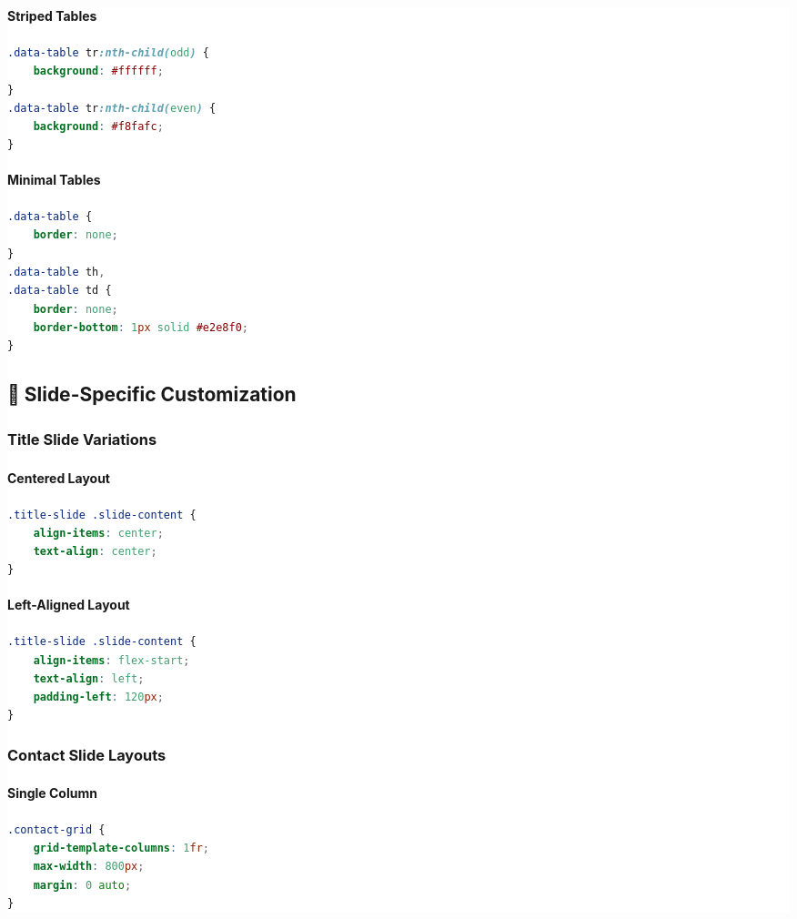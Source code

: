 #### Striped Tables
```css
.data-table tr:nth-child(odd) {
    background: #ffffff;
}
.data-table tr:nth-child(even) {
    background: #f8fafc;
}
```

#### Minimal Tables
```css
.data-table {
    border: none;
}
.data-table th,
.data-table td {
    border: none;
    border-bottom: 1px solid #e2e8f0;
}
```

## 🎯 Slide-Specific Customization

### Title Slide Variations

#### Centered Layout
```css
.title-slide .slide-content {
    align-items: center;
    text-align: center;
}
```

#### Left-Aligned Layout
```css
.title-slide .slide-content {
    align-items: flex-start;
    text-align: left;
    padding-left: 120px;
}
```

### Contact Slide Layouts

#### Single Column
```css
.contact-grid {
    grid-template-columns: 1fr;
    max-width: 800px;
    margin: 0 auto;
}
```
